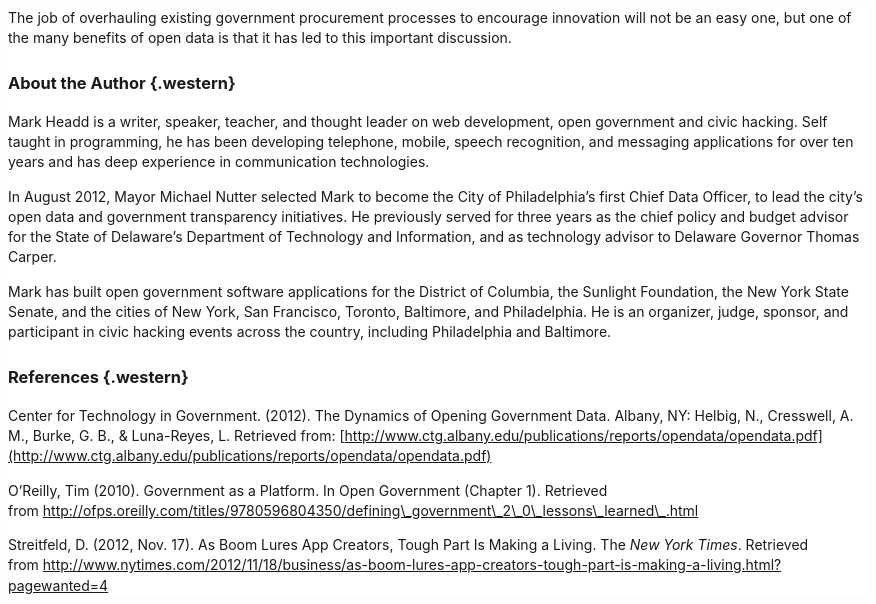 The job of overhauling existing government procurement processes to
encourage innovation will not be an easy one, but one of the many
benefits of open data is that it has led to this important discussion.

### About the Author {.western}

Mark Headd is a writer, speaker, teacher, and thought leader on web
development, open government and civic hacking. Self taught in
programming, he has been developing telephone, mobile, speech
recognition, and messaging applications for over ten years and has deep
experience in communication technologies.

In August 2012, Mayor Michael Nutter selected Mark to become the City of
Philadelphia’s first Chief Data Officer, to lead the city’s open data
and government transparency initiatives. He previously served for three
years as the chief policy and budget advisor for the State of Delaware’s
Department of Technology and Information, and as technology advisor to
Delaware Governor Thomas Carper.

Mark has built open government software applications for the District of
Columbia, the Sunlight Foundation, the New York State Senate, and the
cities of New York, San Francisco, Toronto, Baltimore, and Philadelphia.
He is an organizer, judge, sponsor, and participant in civic hacking
events across the country, including Philadelphia and Baltimore.

### References {.western}

Center for Technology in Government. (2012). The Dynamics of Opening
Government Data. Albany, NY: Helbig, N., Cresswell, A. M., Burke, G. B.,
& Luna-Reyes, L. Retrieved
from: [http://www.ctg.albany.edu/publications/reports/opendata/opendata.pdf](http://www.ctg.albany.edu/publications/reports/opendata/opendata.pdf)

O’Reilly, Tim (2010). Government as a Platform. In Open Government
(Chapter 1). Retrieved
from http://ofps.oreilly.com/titles/9780596804350/defining\_government\_2\_0\_lessons\_learned\_.html

Streitfeld, D. (2012, Nov. 17). As Boom Lures App Creators, Tough Part
Is Making a Living. The *New York Times*. Retrieved
from http://www.nytimes.com/2012/11/18/business/as-boom-lures-app-creators-tough-part-is-making-a-living.html?pagewanted=4
